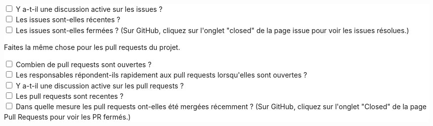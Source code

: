 <div class="clearfix mb-2">
  <input type="checkbox" id="cbox7" class="d-block float-left mt-1 mr-2" value="checkbox">
  <label for="cbox7" class="overflow-hidden d-block text-normal">
    Y a-t-il une discussion active sur les issues ?
  </label>
</div>

<div class="clearfix mb-2">
  <input type="checkbox" id="cbox8" class="d-block float-left mt-1 mr-2" value="checkbox">
  <label for="cbox8" class="overflow-hidden d-block text-normal">
    Les issues sont-elles récentes ?
  </label>
</div>

<div class="clearfix mb-4">
  <input type="checkbox" id="cbox9" class="d-block float-left mt-1 mr-2" value="checkbox">
  <label for="cbox9" class="overflow-hidden d-block text-normal">
    Les issues sont-elles fermées ? (Sur GitHub, cliquez sur l'onglet "closed" de la page issue pour voir les issues résolues.)
  </label>
</div>

Faites la même chose pour les pull requests du projet.

<div class="clearfix mb-2">
  <input type="checkbox" id="cbox10" class="d-block float-left mt-1 mr-2" value="checkbox">
  <label for="cbox10" class="overflow-hidden d-block text-normal">
    Combien de pull requests sont ouvertes ?
  </label>
</div>

<div class="clearfix mb-2">
  <input type="checkbox" id="cbox20" class="d-block float-left mt-1 mr-2" value="checkbox">
  <label for="cbox20" class="overflow-hidden d-block text-normal">
    Les responsables répondent-ils rapidement aux pull requests lorsqu'elles sont ouvertes ?
  </label>
</div>

<div class="clearfix mb-2">
  <input type="checkbox" id="cbox11" class="d-block float-left mt-1 mr-2" value="checkbox">
  <label for="cbox11" class="overflow-hidden d-block text-normal">
    Y a-t-il une discussion active sur les pull requests ?
  </label>
</div>

<div class="clearfix mb-2">
  <input type="checkbox" id="cbox12" class="d-block float-left mt-1 mr-2" value="checkbox">
  <label for="cbox12" class="overflow-hidden d-block text-normal">
    Les pull requests sont recentes ?
  </label>
</div>

<div class="clearfix mb-4">
  <input type="checkbox" id="cbox13" class="d-block float-left mt-1 mr-2" value="checkbox">
  <label for="cbox13" class="overflow-hidden d-block text-normal">
    Dans quelle mesure les pull requests ont-elles été mergées récemment ? (Sur GitHub, cliquez sur l'onglet "Closed" de la page Pull Requests pour voir les PR fermés.)
  </label>
</div>
